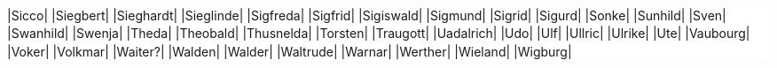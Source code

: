 |Sicco|
|Siegbert|
|Sieghardt|
|Sieglinde|
|Sigfreda|
|Sigfrid|
|Sigiswald|
|Sigmund|
|Sigrid|
|Sigurd|
|Sonke|
|Sunhild|
|Sven|
|Swanhild|
|Swenja|
|Theda|
|Theobald|
|Thusnelda|
|Torsten|
|Traugott|
|Uadalrich|
|Udo|
|Ulf|
|Ullric|
|Ulrike|
|Ute|
|Vaubourg|
|Voker|
|Volkmar|
|Waiter?|
|Walden|
|Walder|
|Waltrude|
|Warnar|
|Werther|
|Wieland|
|Wigburg|